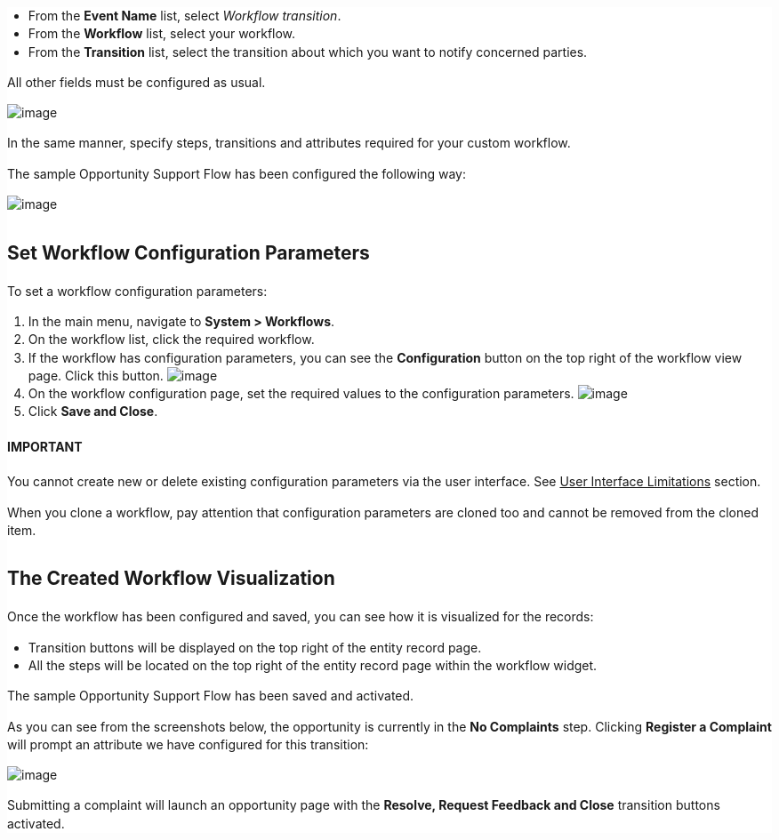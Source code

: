 - From the **Event Name** list, select *Workflow transition*.
- From the **Workflow** list, select your workflow.
- From the **Transition** list, select the transition about which you want to notify concerned parties.

All other fields must be configured as usual.

![image](user/img/system/workflows/workflow_notification_rule.png)

In the same manner, specify steps, transitions and attributes required for your custom workflow.

The sample Opportunity Support Flow has been configured the following way:

![image](user/img/system/workflows/14_sample_flow_saved.png)

<a id="doc-workflows-actions-set-config-param"></a>

## Set Workflow Configuration Parameters

To set a workflow configuration parameters:

1. In the main menu, navigate to **System > Workflows**.
2. On the workflow list, click the required workflow.
3. If the workflow has configuration parameters, you can see the **Configuration** button on the top right of the workflow view page. Click this button.
   ![image](user/img/system/workflows/workflow_set_config_param.png)
4. On the workflow configuration page, set the required values to the configuration parameters.
   ![image](user/img/system/workflows/workflow_set_config_param2.png)
5. Click **Save and Close**.

#### IMPORTANT
You cannot create new or delete existing configuration parameters via the user interface. See [User Interface Limitations](#doc-workflows-ui-limitations) section.

When you clone a workflow, pay attention that configuration parameters are cloned too and cannot be removed from the cloned item.

## The Created Workflow Visualization

Once the workflow has been configured and saved, you can see how it is visualized for the records:

- Transition buttons will be displayed on the top right of the entity record page.
- All the steps will be located on the top right of the entity record page within the workflow widget.

The sample Opportunity Support Flow has been saved and activated.

As you can see from the screenshots below, the opportunity is currently in the **No Complaints** step. Clicking **Register a Complaint** will prompt an attribute we have configured for this transition:

![image](user/img/system/workflows/15_osf_ui_1.png)

Submitting a complaint will launch an opportunity page with the **Resolve, Request Feedback and Close** transition buttons activated.
